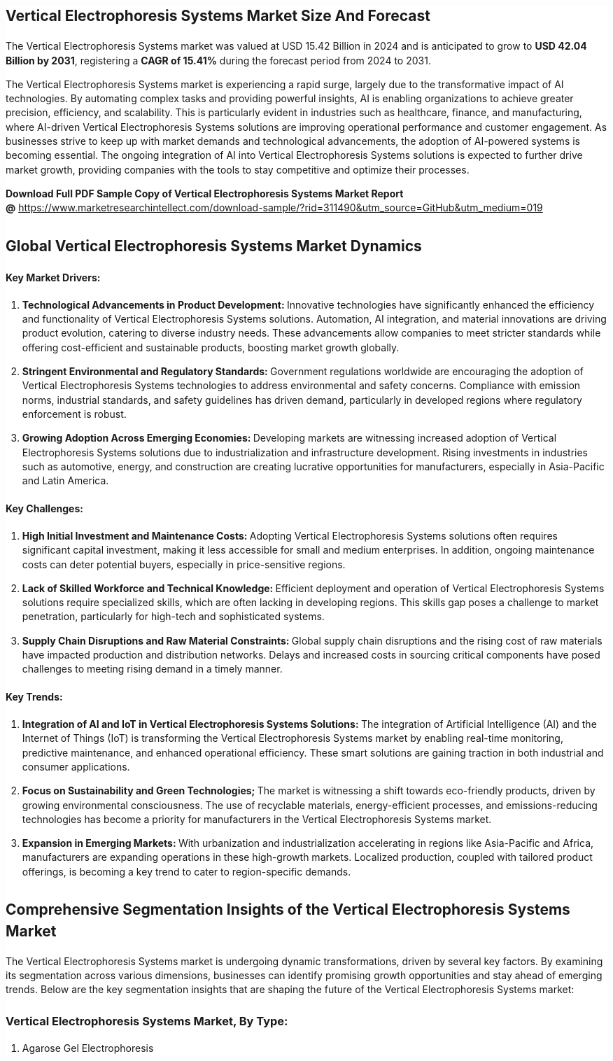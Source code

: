 <h2>Vertical Electrophoresis Systems Market Size And Forecast</h2><p>The Vertical Electrophoresis Systems market was valued at USD 15.42 Billion in 2024 and is anticipated to grow to <strong>USD 42.04 Billion by 2031</strong>, registering a <strong>CAGR of 15.41%</strong> during the forecast period from 2024 to 2031.</p><p>The Vertical Electrophoresis Systems market is experiencing a rapid surge, largely due to the transformative impact of AI technologies. By automating complex tasks and providing powerful insights, AI is enabling organizations to achieve greater precision, efficiency, and scalability. This is particularly evident in industries such as healthcare, finance, and manufacturing, where AI-driven Vertical Electrophoresis Systems solutions are improving operational performance and customer engagement. As businesses strive to keep up with market demands and technological advancements, the adoption of AI-powered systems is becoming essential. The ongoing integration of AI into Vertical Electrophoresis Systems solutions is expected to further drive market growth, providing companies with the tools to stay competitive and optimize their processes.</p><p><strong>Download Full PDF Sample Copy of Vertical Electrophoresis Systems Market Report @</strong>&nbsp;<a href="https://www.marketresearchintellect.com/download-sample/?rid=311490&amp;utm_source=GitHub&amp;utm_medium=019">https://www.marketresearchintellect.com/download-sample/?rid=311490&amp;utm_source=GitHub&amp;utm_medium=019</a></p><h2>Global Vertical Electrophoresis Systems Market Dynamics</h2><h4><strong>Key Market Drivers:</strong></h4><ol><li><p><strong>Technological Advancements in Product Development:&nbsp;</strong>Innovative technologies have significantly enhanced the efficiency and functionality of Vertical Electrophoresis Systems solutions. Automation, AI integration, and material innovations are driving product evolution, catering to diverse industry needs. These advancements allow companies to meet stricter standards while offering cost-efficient and sustainable products, boosting market growth globally.</p></li><li><p><strong>Stringent Environmental and Regulatory Standards:&nbsp;</strong>Government regulations worldwide are encouraging the adoption of Vertical Electrophoresis Systems technologies to address environmental and safety concerns. Compliance with emission norms, industrial standards, and safety guidelines has driven demand, particularly in developed regions where regulatory enforcement is robust.</p></li><li><p><strong>Growing Adoption Across Emerging Economies:&nbsp;</strong>Developing markets are witnessing increased adoption of Vertical Electrophoresis Systems solutions due to industrialization and infrastructure development. Rising investments in industries such as automotive, energy, and construction are creating lucrative opportunities for manufacturers, especially in Asia-Pacific and Latin America.</p></li></ol><h4><strong>Key Challenges:</strong></h4><ol><li><p><strong>High Initial Investment and Maintenance Costs:&nbsp;</strong>Adopting Vertical Electrophoresis Systems solutions often requires significant capital investment, making it less accessible for small and medium enterprises. In addition, ongoing maintenance costs can deter potential buyers, especially in price-sensitive regions.</p></li><li><p><strong>Lack of Skilled Workforce and Technical Knowledge:&nbsp;</strong>Efficient deployment and operation of Vertical Electrophoresis Systems solutions require specialized skills, which are often lacking in developing regions. This skills gap poses a challenge to market penetration, particularly for high-tech and sophisticated systems.</p></li><li><p><strong>Supply Chain Disruptions and Raw Material Constraints:&nbsp;</strong>Global supply chain disruptions and the rising cost of raw materials have impacted production and distribution networks. Delays and increased costs in sourcing critical components have posed challenges to meeting rising demand in a timely manner.</p></li></ol><h4><strong>Key Trends:</strong></h4><ol><li><p><strong>Integration of AI and IoT in Vertical Electrophoresis Systems Solutions:&nbsp;</strong>The integration of Artificial Intelligence (AI) and the Internet of Things (IoT) is transforming the Vertical Electrophoresis Systems market by enabling real-time monitoring, predictive maintenance, and enhanced operational efficiency. These smart solutions are gaining traction in both industrial and consumer applications.</p></li><li><p><strong>Focus on Sustainability and Green Technologies;&nbsp;</strong>The market is witnessing a shift towards eco-friendly products, driven by growing environmental consciousness. The use of recyclable materials, energy-efficient processes, and emissions-reducing technologies has become a priority for manufacturers in the Vertical Electrophoresis Systems market.</p></li><li><p><strong>Expansion in Emerging Markets:&nbsp;</strong>With urbanization and industrialization accelerating in regions like Asia-Pacific and Africa, manufacturers are expanding operations in these high-growth markets. Localized production, coupled with tailored product offerings, is becoming a key trend to cater to region-specific demands.</p></li></ol><div class="article-main__content" data-test-id="publishing-text-block"><h2>Comprehensive Segmentation Insights of the Vertical Electrophoresis Systems Market</h2><p>The Vertical Electrophoresis Systems market is undergoing dynamic transformations, driven by several key factors. By examining its segmentation across various dimensions, businesses can identify promising growth opportunities and stay ahead of emerging trends. Below are the key segmentation insights that are shaping the future of the Vertical Electrophoresis Systems market:</p><h3><strong>Vertical Electrophoresis Systems Market, By Type:<br /></strong></h3><ol><li>Agarose Gel Electrophoresis
